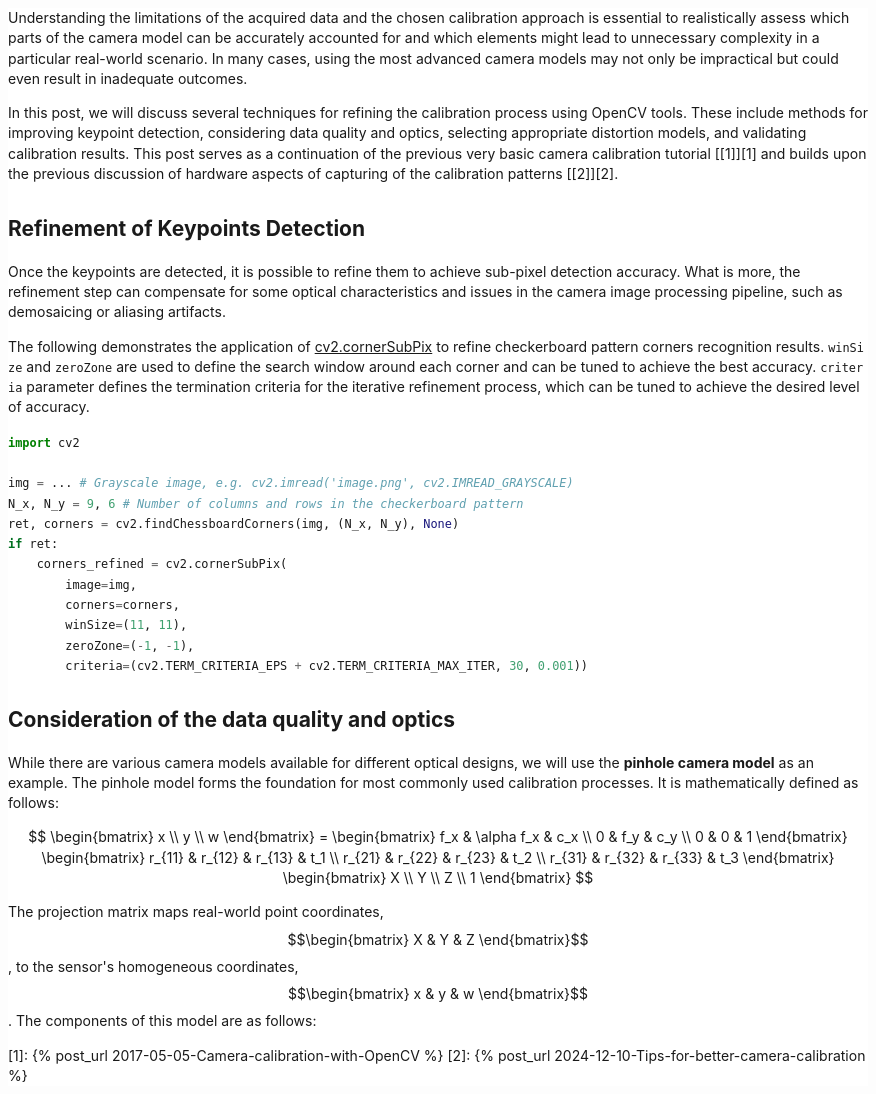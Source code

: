 Understanding the limitations of the acquired  data and the chosen calibration approach is essential to realistically assess which parts of the camera model can be accurately accounted for and which elements might lead to unnecessary complexity in a particular real-world scenario. In many cases, using the most advanced camera models may not only be impractical but could even result in inadequate outcomes.

In this post, we will discuss several techniques for refining the calibration process using OpenCV tools. These include methods for improving keypoint detection, considering data quality and optics, selecting appropriate distortion models, and validating calibration results. This post serves as a continuation of the previous very basic camera calibration tutorial [\[1\]][1] and builds upon the previous discussion of hardware aspects of capturing of the calibration patterns [\[2\]][2].


## Refinement of Keypoints Detection

Once the keypoints are detected, it is possible to refine them to achieve sub-pixel detection accuracy. What is more, the refinement step can compensate for some optical characteristics and issues in the camera image processing pipeline, such as demosaicing or aliasing artifacts.

The following demonstrates the application of [cv2.cornerSubPix](https://docs.opencv.org/4.x/dd/d1a/group__imgproc__feature.html#ga354e0d7c86d0d9da75de9b9701a9a87e) to refine checkerboard pattern corners recognition results. `winSize` and `zeroZone` are used to define the search window around each corner and can be tuned to achieve the best accuracy. `criteria` parameter defines the termination criteria for the iterative refinement process, which can be tuned to achieve the desired level of accuracy.

```python
import cv2

img = ... # Grayscale image, e.g. cv2.imread('image.png', cv2.IMREAD_GRAYSCALE)
N_x, N_y = 9, 6 # Number of columns and rows in the checkerboard pattern
ret, corners = cv2.findChessboardCorners(img, (N_x, N_y), None)
if ret:
    corners_refined = cv2.cornerSubPix(
        image=img,
        corners=corners,
        winSize=(11, 11),
        zeroZone=(-1, -1),
        criteria=(cv2.TERM_CRITERIA_EPS + cv2.TERM_CRITERIA_MAX_ITER, 30, 0.001))
```

## Consideration of the data quality and optics

While there are various camera models available for different optical designs, we will use the **pinhole camera model** as an example. The pinhole model forms the foundation for most commonly used calibration processes. It is mathematically defined as follows:

$$ \begin{bmatrix} x \\ y \\ w \end{bmatrix} = \begin{bmatrix} f_x & \alpha f_x & c_x \\ 0 & f_y & c_y \\ 0 & 0 & 1 \end{bmatrix} \begin{bmatrix} r_{11} & r_{12} & r_{13} & t_1 \\ r_{21} & r_{22} & r_{23} & t_2 \\ r_{31} & r_{32} & r_{33} & t_3 \end{bmatrix} \begin{bmatrix} X \\ Y \\ Z \\ 1 \end{bmatrix} $$

The projection matrix maps real-world point coordinates, $$\begin{bmatrix} X & Y & Z \end{bmatrix}$$, to the sensor's homogeneous coordinates, $$\begin{bmatrix} x & y & w \end{bmatrix}$$. The components of this model are as follows:


[1]: {% post_url 2017-05-05-Camera-calibration-with-OpenCV %}
[2]: {% post_url 2024-12-10-Tips-for-better-camera-calibration %}